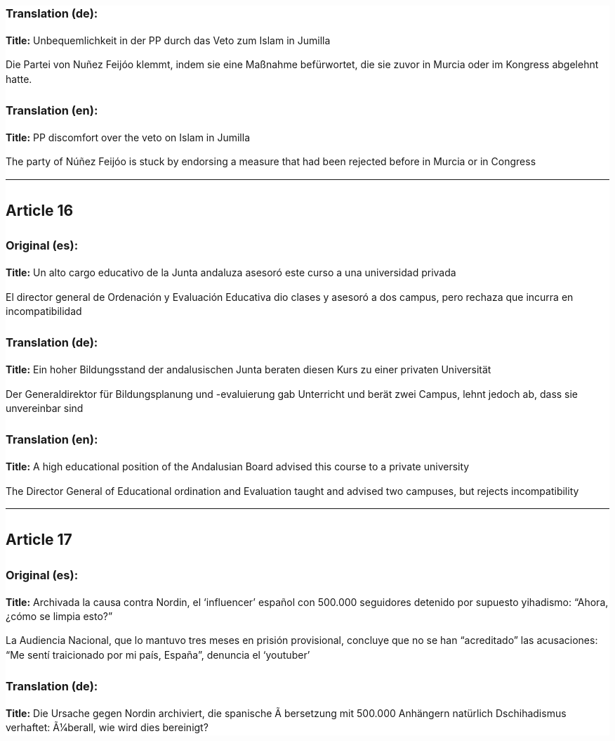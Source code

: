 ### Translation (de):
**Title:** Unbequemlichkeit in der PP durch das Veto zum Islam in Jumilla

Die Partei von Nuñez Feijóo klemmt, indem sie eine Maßnahme befürwortet, die sie zuvor in Murcia oder im Kongress abgelehnt hatte.

### Translation (en):
**Title:** PP discomfort over the veto on Islam in Jumilla

The party of Núñez Feijóo is stuck by endorsing a measure that had been rejected before in Murcia or in Congress

---

## Article 16
### Original (es):
**Title:** Un alto cargo educativo de la Junta andaluza asesoró este curso a una universidad privada

El director general de Ordenación y Evaluación Educativa dio clases y asesoró a dos campus, pero rechaza que incurra en incompatibilidad

### Translation (de):
**Title:** Ein hoher Bildungsstand der andalusischen Junta beraten diesen Kurs zu einer privaten Universität

Der Generaldirektor für Bildungsplanung und -evaluierung gab Unterricht und berät zwei Campus, lehnt jedoch ab, dass sie unvereinbar sind

### Translation (en):
**Title:** A high educational position of the Andalusian Board advised this course to a private university

The Director General of Educational ordination and Evaluation taught and advised two campuses, but rejects incompatibility

---

## Article 17
### Original (es):
**Title:** Archivada la causa contra Nordin, el ‘influencer’ español con 500.000 seguidores detenido por supuesto yihadismo: “Ahora, ¿cómo se limpia esto?”

La Audiencia Nacional, que lo mantuvo tres meses en prisión provisional, concluye que no se han “acreditado” las acusaciones: “Me sentí traicionado por mi país, España”, denuncia el ‘youtuber’

### Translation (de):
**Title:** Die Ursache gegen Nordin archiviert, die spanische Ã bersetzung mit 500.000 Anhängern natürlich Dschihadismus verhaftet: Ã1⁄4berall, wie wird dies bereinigt?
